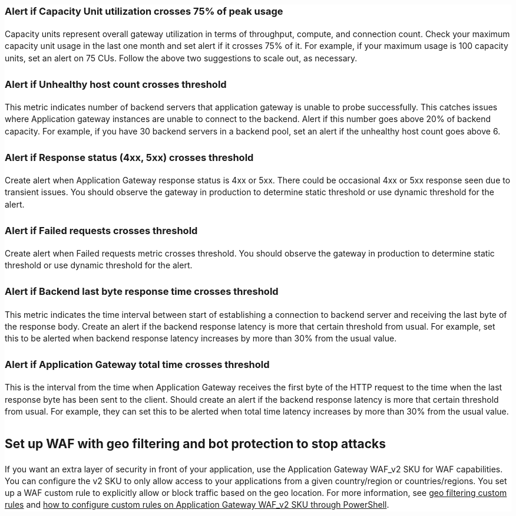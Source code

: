 ### Alert if Capacity Unit utilization crosses 75% of peak usage 

Capacity units represent overall gateway utilization in terms of throughput, compute, and connection count. Check your maximum capacity unit usage in the last one month and set alert if it crosses 75% of it. For example, if your maximum usage is 100 capacity units, set an alert on 75 CUs. Follow the above two suggestions to scale out, as necessary.

### Alert if Unhealthy host count crosses threshold 

This metric indicates number of backend servers that application gateway is unable to probe successfully. This catches issues where Application gateway instances are unable to connect to the backend. Alert if this number goes above 20% of backend capacity. For example, if you have 30 backend servers in a backend pool, set an alert if the unhealthy host count goes above 6.

### Alert if Response status (4xx, 5xx) crosses threshold 

Create alert when Application Gateway response status is 4xx or 5xx. There could be occasional 4xx or 5xx response seen due to transient issues. You should observe the gateway in production to determine static threshold or use dynamic threshold for the alert.

### Alert if Failed requests crosses threshold 

Create alert when Failed requests metric crosses threshold. You should observe the gateway in production to determine static threshold or use dynamic threshold for the alert.

### Alert if Backend last byte response time crosses threshold 

This metric indicates the time interval between start of establishing a connection to backend server and receiving the last byte of the response body. Create an alert if the backend response latency is more that certain threshold from usual. For example, set this to be alerted when backend response latency increases by more than 30% from the usual value.

### Alert if Application Gateway total time crosses threshold

This is the interval from the time when Application Gateway receives the first byte of the HTTP request to the time when the last response byte has been sent to the client. Should create an alert if the backend response latency is more that certain threshold from usual. For example, they can set this to be alerted when total time latency increases by more than 30% from the usual value.

## Set up WAF with geo filtering and bot protection to stop attacks
If you want an extra layer of security in front of your application, use the Application Gateway WAF_v2 SKU for WAF capabilities. You can configure the v2 SKU to only allow access to your applications from a given country/region or countries/regions. You set up a WAF custom rule to explicitly allow or block traffic based on the geo location. For more information, see [geo filtering custom rules](../web-application-firewall/ag/geomatch-custom-rules.md) and [how to configure custom rules on Application Gateway WAF_v2 SKU through PowerShell](../web-application-firewall/ag/configure-waf-custom-rules.md).
